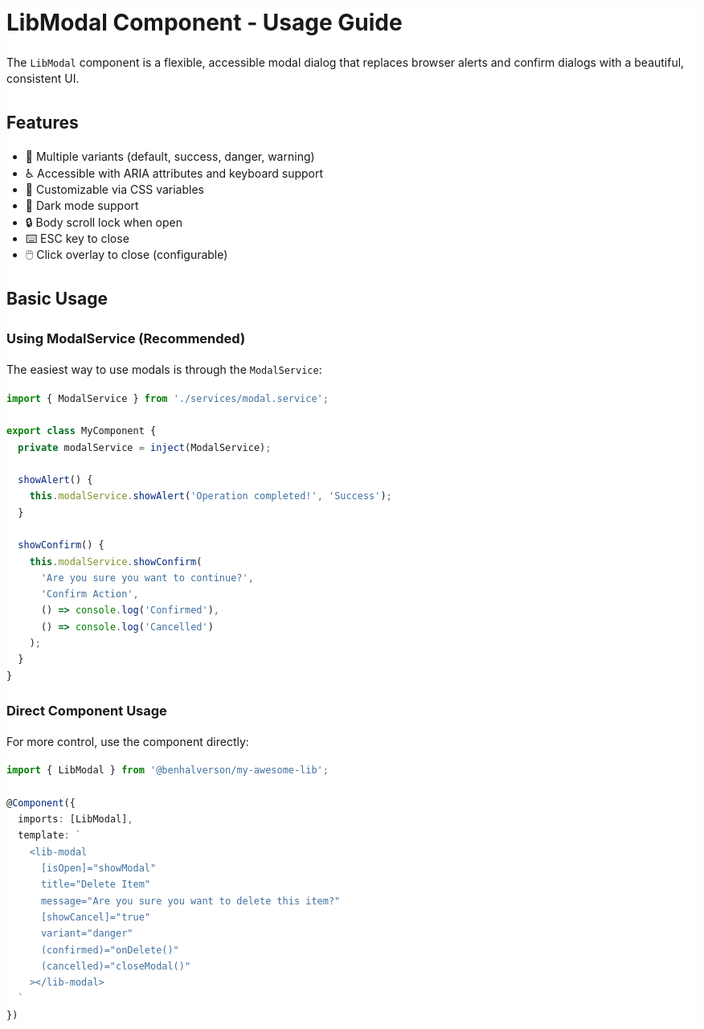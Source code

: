 # LibModal Component - Usage Guide

The `LibModal` component is a flexible, accessible modal dialog that replaces browser alerts and confirm dialogs with a beautiful, consistent UI.

## Features

- 🎨 Multiple variants (default, success, danger, warning)
- ♿ Accessible with ARIA attributes and keyboard support
- 🎯 Customizable via CSS variables
- 🌙 Dark mode support
- 🔒 Body scroll lock when open
- ⌨️ ESC key to close
- 🖱️ Click overlay to close (configurable)

## Basic Usage

### Using ModalService (Recommended)

The easiest way to use modals is through the `ModalService`:

```typescript
import { ModalService } from './services/modal.service';

export class MyComponent {
  private modalService = inject(ModalService);

  showAlert() {
    this.modalService.showAlert('Operation completed!', 'Success');
  }

  showConfirm() {
    this.modalService.showConfirm(
      'Are you sure you want to continue?',
      'Confirm Action',
      () => console.log('Confirmed'),
      () => console.log('Cancelled')
    );
  }
}
```

### Direct Component Usage

For more control, use the component directly:

```typescript
import { LibModal } from '@benhalverson/my-awesome-lib';

@Component({
  imports: [LibModal],
  template: `
    <lib-modal
      [isOpen]="showModal"
      title="Delete Item"
      message="Are you sure you want to delete this item?"
      [showCancel]="true"
      variant="danger"
      (confirmed)="onDelete()"
      (cancelled)="closeModal()"
    ></lib-modal>
  `
})
```